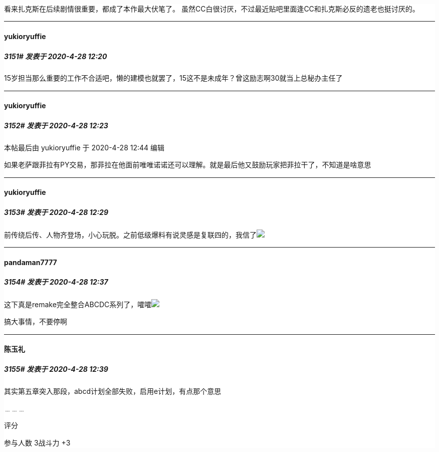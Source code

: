 
看来扎克斯在后续剧情很重要，都成了本作最大伏笔了。 虽然CC白很讨厌，不过最近贴吧里面逢CC和扎克斯必反的遗老也挺讨厌的。


-----

####  yukioryuffie  
##### 3151#       发表于 2020-4-28 12:20


15岁担当那么重要的工作不合适吧，懒的建模也就罢了，15这不是未成年？曾这励志啊30就当上总秘办主任了


-----

####  yukioryuffie  
##### 3152#       发表于 2020-4-28 12:23


 本帖最后由 yukioryuffie 于 2020-4-28 12:44 编辑 

如果老萨跟菲拉有PY交易，那菲拉在他面前唯唯诺诺还可以理解。就是最后他又鼓励玩家把菲拉干了，不知道是啥意思


-----

####  yukioryuffie  
##### 3153#       发表于 2020-4-28 12:29


前传绕后传、人物齐登场，小心玩脱。之前低级爆料有说灵感是复联四的，我信了<img src="https://static.saraba1st.com/image/smiley/face2017/067.png" referrerpolicy="no-referrer">


-----

####  pandaman7777  
##### 3154#       发表于 2020-4-28 12:37


这下真是remake完全整合ABCDC系列了，嚯嚯<img src="https://static.saraba1st.com/image/smiley/face2017/067.png" referrerpolicy="no-referrer"> 


搞大事情，不要停啊


-----

####  陈玉礼  
##### 3155#       发表于 2020-4-28 12:39


其实第五章突入那段，abcd计划全部失败，启用e计划，有点那个意思


﹍﹍﹍

评分


 参与人数 3战斗力 +3
